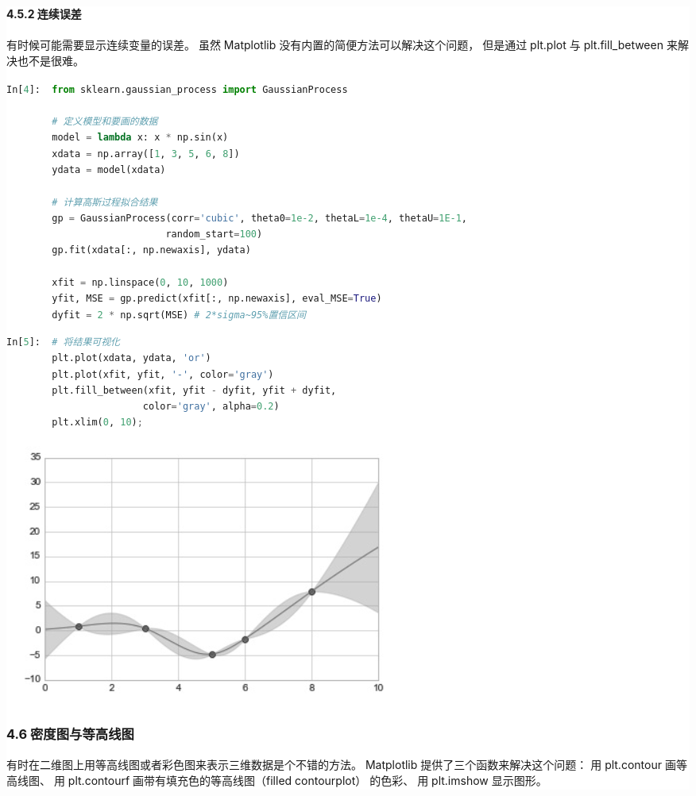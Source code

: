 #### 4.5.2 连续误差

有时候可能需要显示连续变量的误差。 虽然 Matplotlib 没有内置的简便方法可以解决这个问题， 但是通过 plt.plot 与 plt.fill_between 来解决也不是很难。

```python
In[4]:  from sklearn.gaussian_process import GaussianProcess

        # 定义模型和要画的数据
        model = lambda x: x * np.sin(x)
        xdata = np.array([1, 3, 5, 6, 8])
        ydata = model(xdata)

        # 计算高斯过程拟合结果
        gp = GaussianProcess(corr='cubic', theta0=1e-2, thetaL=1e-4, thetaU=1E-1,
                            random_start=100)
        gp.fit(xdata[:, np.newaxis], ydata)

        xfit = np.linspace(0, 10, 1000)
        yfit, MSE = gp.predict(xfit[:, np.newaxis], eval_MSE=True)
        dyfit = 2 * np.sqrt(MSE) # 2*sigma~95%置信区间
```

```python
In[5]:  # 将结果可视化
        plt.plot(xdata, ydata, 'or')
        plt.plot(xfit, yfit, '-', color='gray')
        plt.fill_between(xfit, yfit - dyfit, yfit + dyfit,
                        color='gray', alpha=0.2)
        plt.xlim(0, 10);
```

![26.png](asset/26.png)

### 4.6 密度图与等高线图

有时在二维图上用等高线图或者彩色图来表示三维数据是个不错的方法。 Matplotlib 提供了三个函数来解决这个问题： 用 plt.contour 画等高线图、 用 plt.contourf 画带有填充色的等高线图（filled contourplot） 的色彩、 用 plt.imshow 显示图形。
